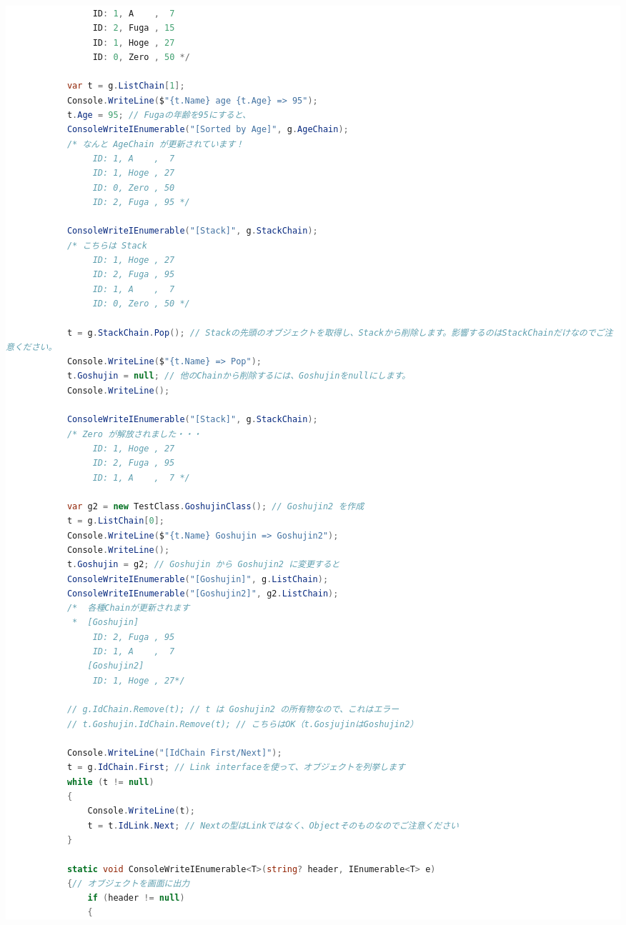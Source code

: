 ```csharp
                 ID: 1, A    ,  7
                 ID: 2, Fuga , 15
                 ID: 1, Hoge , 27
                 ID: 0, Zero , 50 */

            var t = g.ListChain[1];
            Console.WriteLine($"{t.Name} age {t.Age} => 95");
            t.Age = 95; // Fugaの年齢を95にすると、
            ConsoleWriteIEnumerable("[Sorted by Age]", g.AgeChain);
            /* なんと AgeChain が更新されています！
                 ID: 1, A    ,  7
                 ID: 1, Hoge , 27
                 ID: 0, Zero , 50
                 ID: 2, Fuga , 95 */

            ConsoleWriteIEnumerable("[Stack]", g.StackChain);
            /* こちらは Stack
                 ID: 1, Hoge , 27
                 ID: 2, Fuga , 95
                 ID: 1, A    ,  7
                 ID: 0, Zero , 50 */

            t = g.StackChain.Pop(); // Stackの先頭のオブジェクトを取得し、Stackから削除します。影響するのはStackChainだけなのでご注意ください。
            Console.WriteLine($"{t.Name} => Pop");
            t.Goshujin = null; // 他のChainから削除するには、Goshujinをnullにします。
            Console.WriteLine();

            ConsoleWriteIEnumerable("[Stack]", g.StackChain);
            /* Zero が解放されました・・・
                 ID: 1, Hoge , 27
                 ID: 2, Fuga , 95
                 ID: 1, A    ,  7 */

            var g2 = new TestClass.GoshujinClass(); // Goshujin2 を作成
            t = g.ListChain[0];
            Console.WriteLine($"{t.Name} Goshujin => Goshujin2");
            Console.WriteLine();
            t.Goshujin = g2; // Goshujin から Goshujin2 に変更すると
            ConsoleWriteIEnumerable("[Goshujin]", g.ListChain);
            ConsoleWriteIEnumerable("[Goshujin2]", g2.ListChain);
            /*  各種Chainが更新されます
             *  [Goshujin]
                 ID: 2, Fuga , 95
                 ID: 1, A    ,  7
                [Goshujin2]
                 ID: 1, Hoge , 27*/

            // g.IdChain.Remove(t); // t は Goshujin2 の所有物なので、これはエラー
            // t.Goshujin.IdChain.Remove(t); // こちらはOK（t.GosjujinはGoshujin2）
            
            Console.WriteLine("[IdChain First/Next]");
            t = g.IdChain.First; // Link interfaceを使って、オブジェクトを列挙します
            while (t != null)
            {
                Console.WriteLine(t);
                t = t.IdLink.Next; // Nextの型はLinkではなく、Objectそのものなのでご注意ください
            }

            static void ConsoleWriteIEnumerable<T>(string? header, IEnumerable<T> e)
            {// オブジェクトを画面に出力
                if (header != null)
                {
```